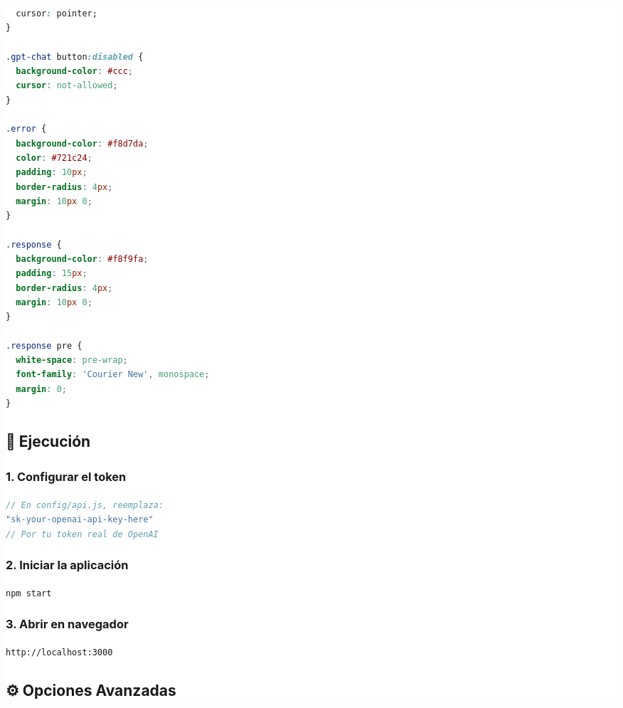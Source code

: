 ```css
  cursor: pointer;
}

.gpt-chat button:disabled {
  background-color: #ccc;
  cursor: not-allowed;
}

.error {
  background-color: #f8d7da;
  color: #721c24;
  padding: 10px;
  border-radius: 4px;
  margin: 10px 0;
}

.response {
  background-color: #f8f9fa;
  padding: 15px;
  border-radius: 4px;
  margin: 10px 0;
}

.response pre {
  white-space: pre-wrap;
  font-family: 'Courier New', monospace;
  margin: 0;
}
```

## 🚀 Ejecución

### 1. Configurar el token
```javascript
// En config/api.js, reemplaza:
"sk-your-openai-api-key-here"
// Por tu token real de OpenAI
```

### 2. Iniciar la aplicación
```bash
npm start
```

### 3. Abrir en navegador
```
http://localhost:3000
```

## ⚙️ Opciones Avanzadas
